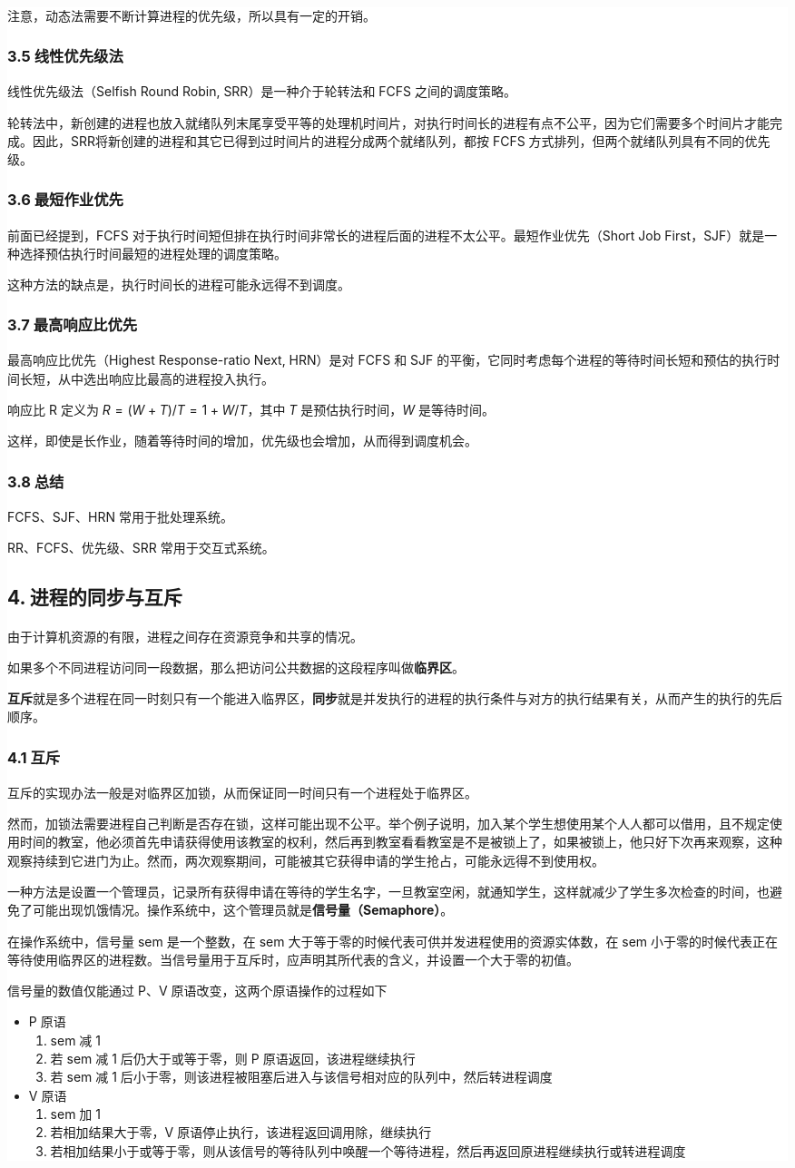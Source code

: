 注意，动态法需要不断计算进程的优先级，所以具有一定的开销。

### 3.5 线性优先级法

线性优先级法（Selfish Round Robin, SRR）是一种介于轮转法和 FCFS 之间的调度策略。

轮转法中，新创建的进程也放入就绪队列末尾享受平等的处理机时间片，对执行时间长的进程有点不公平，因为它们需要多个时间片才能完成。因此，SRR将新创建的进程和其它已得到过时间片的进程分成两个就绪队列，都按 FCFS 方式排列，但两个就绪队列具有不同的优先级。

### 3.6 最短作业优先

前面已经提到，FCFS 对于执行时间短但排在执行时间非常长的进程后面的进程不太公平。最短作业优先（Short Job First，SJF）就是一种选择预估执行时间最短的进程处理的调度策略。

这种方法的缺点是，执行时间长的进程可能永远得不到调度。

### 3.7 最高响应比优先

最高响应比优先（Highest Response-ratio Next, HRN）是对 FCFS 和 SJF 的平衡，它同时考虑每个进程的等待时间长短和预估的执行时间长短，从中选出响应比最高的进程投入执行。

响应比 R 定义为 $R = (W+T)/T = 1 + W/T$，其中 $T$ 是预估执行时间，$W$ 是等待时间。

这样，即使是长作业，随着等待时间的增加，优先级也会增加，从而得到调度机会。

### 3.8 总结

FCFS、SJF、HRN 常用于批处理系统。

RR、FCFS、优先级、SRR 常用于交互式系统。

## 4. 进程的同步与互斥

由于计算机资源的有限，进程之间存在资源竞争和共享的情况。

如果多个不同进程访问同一段数据，那么把访问公共数据的这段程序叫做**临界区**。

**互斥**就是多个进程在同一时刻只有一个能进入临界区，**同步**就是并发执行的进程的执行条件与对方的执行结果有关，从而产生的执行的先后顺序。

### 4.1 互斥

互斥的实现办法一般是对临界区加锁，从而保证同一时间只有一个进程处于临界区。

然而，加锁法需要进程自己判断是否存在锁，这样可能出现不公平。举个例子说明，加入某个学生想使用某个人人都可以借用，且不规定使用时间的教室，他必须首先申请获得使用该教室的权利，然后再到教室看看教室是不是被锁上了，如果被锁上，他只好下次再来观察，这种观察持续到它进门为止。然而，两次观察期间，可能被其它获得申请的学生抢占，可能永远得不到使用权。

一种方法是设置一个管理员，记录所有获得申请在等待的学生名字，一旦教室空闲，就通知学生，这样就减少了学生多次检查的时间，也避免了可能出现饥饿情况。操作系统中，这个管理员就是**信号量（Semaphore）**。

在操作系统中，信号量 sem 是一个整数，在 sem 大于等于零的时候代表可供并发进程使用的资源实体数，在 sem 小于零的时候代表正在等待使用临界区的进程数。当信号量用于互斥时，应声明其所代表的含义，并设置一个大于零的初值。

信号量的数值仅能通过 P、V 原语改变，这两个原语操作的过程如下

- P 原语
  1. sem 减 1
  2. 若 sem 减 1 后仍大于或等于零，则 P 原语返回，该进程继续执行
  3. 若 sem 减 1 后小于零，则该进程被阻塞后进入与该信号相对应的队列中，然后转进程调度
- V 原语
  1. sem 加 1
  2. 若相加结果大于零，V 原语停止执行，该进程返回调用除，继续执行
  3. 若相加结果小于或等于零，则从该信号的等待队列中唤醒一个等待进程，然后再返回原进程继续执行或转进程调度
